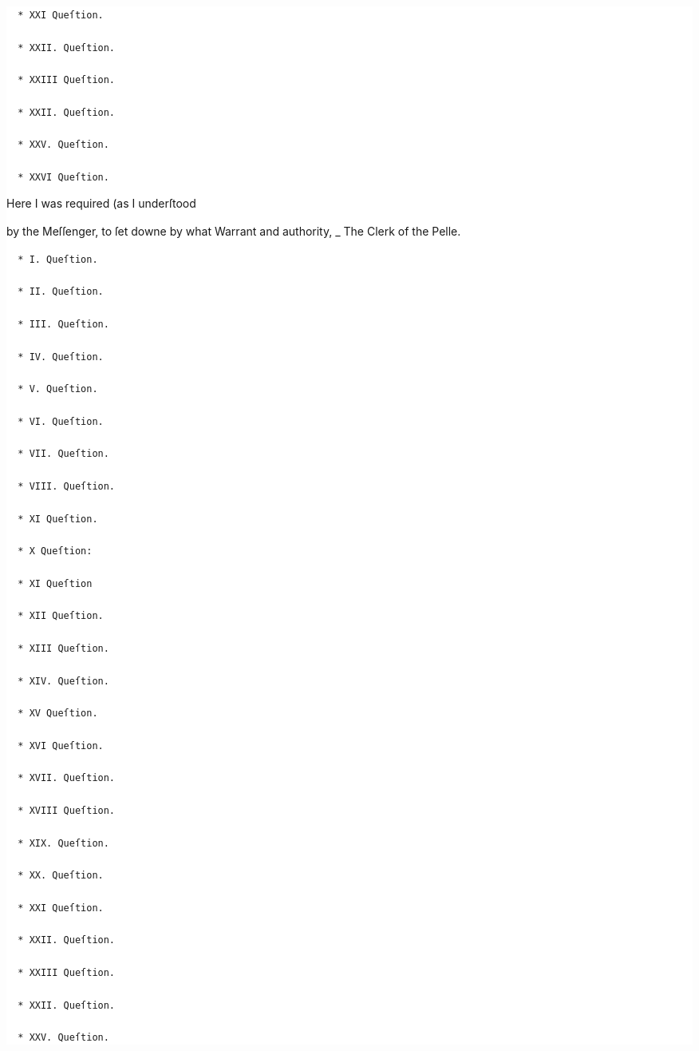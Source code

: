       * XXI Queſtion.

      * XXII. Queſtion.

      * XXIII Queſtion.

      * XXII. Queſtion.

      * XXV. Queſtion.

      * XXVI Queſtion.
Here I was required (as I underſtood

by the Meſſenger, to ſet downe by what Warrant and authority, 
    _ The Clerk of the Pelle.

      * I. Queſtion.

      * II. Queſtion.

      * III. Queſtion.

      * IV. Queſtion.

      * V. Queſtion.

      * VI. Queſtion.

      * VII. Queſtion.

      * VIII. Queſtion.

      * XI Queſtion.

      * X Queſtion:

      * XI Queſtion

      * XII Queſtion.

      * XIII Queſtion.

      * XIV. Queſtion.

      * XV Queſtion.

      * XVI Queſtion.

      * XVII. Queſtion.

      * XVIII Queſtion.

      * XIX. Queſtion.

      * XX. Queſtion.

      * XXI Queſtion.

      * XXII. Queſtion.

      * XXIII Queſtion.

      * XXII. Queſtion.

      * XXV. Queſtion.
